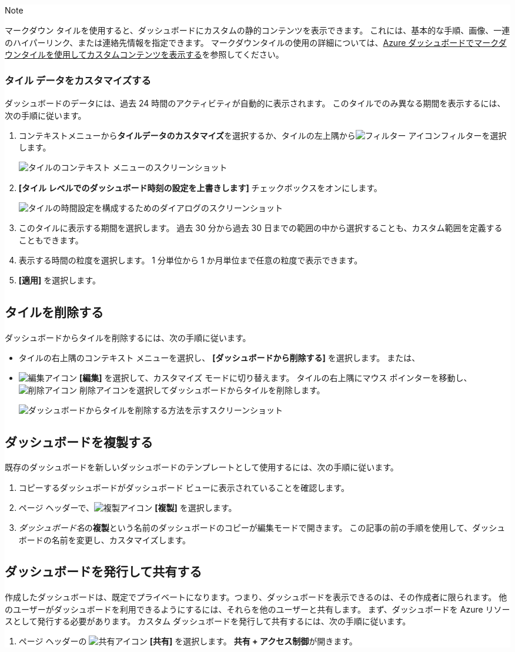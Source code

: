 > [!NOTE]
> マークダウン タイルを使用すると、ダッシュボードにカスタムの静的コンテンツを表示できます。 これには、基本的な手順、画像、一連のハイパーリンク、または連絡先情報を指定できます。 マークダウンタイルの使用の詳細については、[Azure ダッシュボードでマークダウンタイルを使用してカスタムコンテンツを表示する](azure-portal-markdown-tile.md)を参照してください。
>
>
### <a name="customize-tile-data"></a>タイル データをカスタマイズする

ダッシュボードのデータには、過去 24 時間のアクティビティが自動的に表示されます。 このタイルでのみ異なる期間を表示するには、次の手順に従います。

1. コンテキストメニューから**タイルデータのカスタマイズ**を選択するか、タイルの左上隅から![フィルター アイコン](./media/azure-portal-dashboards/dashboard-filter.png)フィルターを選択します。

    ![タイルのコンテキスト メニューのスクリーンショット](./media/azure-portal-dashboards/dashboard-customize-tile-data.png)

1. **[タイル レベルでのダッシュボード時刻の設定を上書きします]** チェックボックスをオンにします。

    ![タイルの時間設定を構成するためのダイアログのスクリーンショット](./media/azure-portal-dashboards/dashboard-override-time-settings.png)

1. このタイルに表示する期間を選択します。 過去 30 分から過去 30 日までの範囲の中から選択することも、カスタム範囲を定義することもできます。

1. 表示する時間の粒度を選択します。 1 分単位から 1 か月単位まで任意の粒度で表示できます。

1. **[適用]** を選択します。

## <a name="delete-a-tile"></a>タイルを削除する

ダッシュボードからタイルを削除するには、次の手順に従います。

* タイルの右上隅のコンテキスト メニューを選択し、 **[ダッシュボードから削除する]** を選択します。 または、

* ![編集アイコン](./media/azure-portal-dashboards/dashboard-edit-icon.png) **[編集]** を選択して、カスタマイズ モードに切り替えます。 タイルの右上隅にマウス ポインターを移動し、![削除アイコン](./media/azure-portal-dashboards/dashboard-delete-icon.png) 削除アイコンを選択してダッシュボードからタイルを削除します。

   ![ダッシュボードからタイルを削除する方法を示すスクリーンショット](./media/azure-portal-dashboards/dashboard-delete-tile.png)

## <a name="clone-a-dashboard"></a>ダッシュボードを複製する

既存のダッシュボードを新しいダッシュボードのテンプレートとして使用するには、次の手順に従います。

1. コピーするダッシュボードがダッシュボード ビューに表示されていることを確認します。

1. ページ ヘッダーで、![複製アイコン](./media/azure-portal-dashboards/dashboard-clone.png) **[複製]** を選択します。

1. *ダッシュボード名*の**複製**という名前のダッシュボードのコピーが編集モードで開きます。 この記事の前の手順を使用して、ダッシュボードの名前を変更し、カスタマイズします。

## <a name="publish-and-share-a-dashboard"></a>ダッシュボードを発行して共有する

作成したダッシュボードは、既定でプライベートになります。つまり、ダッシュボードを表示できるのは、その作成者に限られます。 他のユーザーがダッシュボードを利用できるようにするには、それらを他のユーザーと共有します。 まず、ダッシュボードを Azure リソースとして発行する必要があります。 カスタム ダッシュボードを発行して共有するには、次の手順に従います。

1. ページ ヘッダーの ![共有アイコン](./media/azure-portal-dashboards/dashboard-share-icon.png) **[共有]** を選択します。 **共有 + アクセス制御**が開きます。

